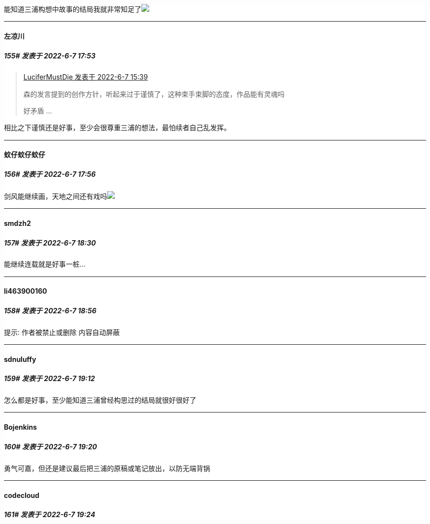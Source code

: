 能知道三浦构想中故事的结局我就非常知足了<img src="https://static.saraba1st.com/image/smiley/face2017/138.png" referrerpolicy="no-referrer">

*****

####  左凉川  
##### 155#       发表于 2022-6-7 17:53

<blockquote><a href="httphttps://bbs.saraba1st.com/2b/forum.php?mod=redirect&amp;goto=findpost&amp;pid=56160915&amp;ptid=2019463" target="_blank">LuciferMustDie 发表于 2022-6-7 15:39</a>

森的发言提到的创作方针，听起来过于谨慎了，这种束手束脚的态度，作品能有灵魂吗

好矛盾 ...</blockquote>
相比之下谨慎还是好事，至少会很尊重三浦的想法，最怕续者自己乱发挥。

*****

####  蚊仔蚊仔蚊仔  
##### 156#       发表于 2022-6-7 17:56

剑风能继续画，天地之间还有戏吗<img src="https://static.saraba1st.com/image/smiley/face2017/179.png" referrerpolicy="no-referrer">

*****

####  smdzh2  
##### 157#       发表于 2022-6-7 18:30

能继续连载就是好事一桩…

*****

####  li463900160  
##### 158#       发表于 2022-6-7 18:56

提示: 作者被禁止或删除 内容自动屏蔽

*****

####  sdnuluffy  
##### 159#       发表于 2022-6-7 19:12

怎么都是好事，至少能知道三浦曾经构思过的结局就很好很好了

*****

####  Bojenkins  
##### 160#       发表于 2022-6-7 19:20

勇气可嘉，但还是建议最后把三浦的原稿或笔记放出，以防无端背锅

*****

####  codecloud  
##### 161#       发表于 2022-6-7 19:24
